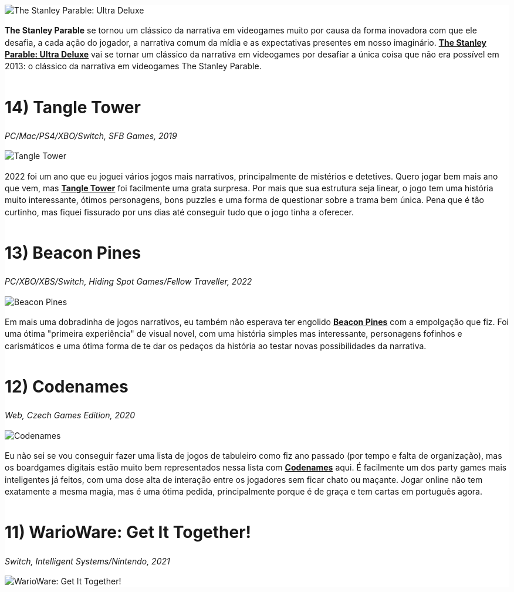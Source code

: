 ![The Stanley Parable: Ultra Deluxe](/img/posts/best-digital-games-2022/15.jpg)

**The Stanley Parable** se tornou um clássico da narrativa em videogames muito por causa da forma inovadora com que ele desafia, a cada ação do jogador, a narrativa comum da mídia e as expectativas presentes em nosso imaginário. **[The Stanley Parable: Ultra Deluxe](https://www.stanleyparable.com/)** vai se tornar um clássico da narrativa em videogames por desafiar a única coisa que não era possível em 2013: o clássico da narrativa em videogames The Stanley Parable.

# 14) Tangle Tower
_PC/Mac/PS4/XBO/Switch, SFB Games, 2019_

![Tangle Tower](/img/posts/best-digital-games-2022/14.jpg)

2022 foi um ano que eu joguei vários jogos mais narrativos, principalmente de mistérios e detetives. Quero jogar bem mais ano que vem, mas **[Tangle Tower](https://www.tangletowergame.com/)** foi facilmente uma grata surpresa. Por mais que sua estrutura seja linear, o jogo tem uma história muito interessante, ótimos personagens, bons puzzles e uma forma de questionar sobre a trama bem única. Pena que é tão curtinho, mas fiquei fissurado por uns dias até conseguir tudo que o jogo tinha a oferecer.

# 13) Beacon Pines
_PC/XBO/XBS/Switch, Hiding Spot Games/Fellow Traveller, 2022_

![Beacon Pines](/img/posts/best-digital-games-2022/13.jpg)

Em mais uma dobradinha de jogos narrativos, eu também não esperava ter engolido **[Beacon Pines](https://hidingspotgames.com/beaconpines.html)** com a empolgação que fiz. Foi uma ótima "primeira experiência" de visual novel, com uma história simples mas interessante, personagens fofinhos e carismáticos e uma ótima forma de te dar os pedaços da história ao testar novas possibilidades da narrativa.

# 12) Codenames
_Web, Czech Games Edition, 2020_

![Codenames](/img/posts/best-digital-games-2022/12.jpg)

Eu não sei se vou conseguir fazer uma lista de jogos de tabuleiro como fiz ano passado (por tempo e falta de organização), mas os boardgames digitais estão muito bem representados nessa lista com **[Codenames](https://codenames.game/)** aqui. É facilmente um dos party games mais inteligentes já feitos, com uma dose alta de interação entre os jogadores sem ficar chato ou maçante. Jogar online não tem exatamente a mesma magia, mas é uma ótima pedida, principalmente porque é de graça e tem cartas em português agora.

# 11) WarioWare: Get It Together!
_Switch, Intelligent Systems/Nintendo, 2021_

![WarioWare: Get It Together!](/img/posts/best-digital-games-2022/11.jpg)
